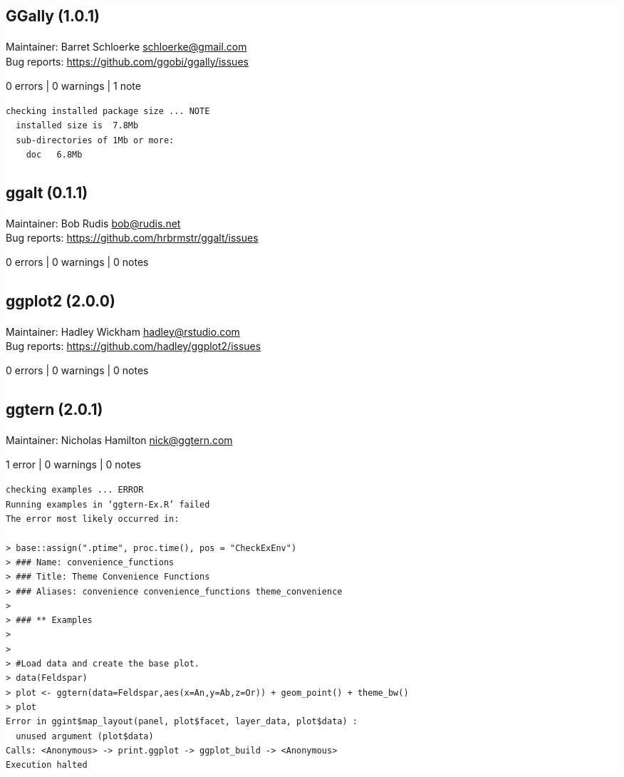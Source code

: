 ## GGally (1.0.1)
Maintainer: Barret Schloerke <schloerke@gmail.com>  
Bug reports: https://github.com/ggobi/ggally/issues

0 errors | 0 warnings | 1 note

```
checking installed package size ... NOTE
  installed size is  7.8Mb
  sub-directories of 1Mb or more:
    doc   6.8Mb
```

## ggalt (0.1.1)
Maintainer: Bob Rudis <bob@rudis.net>  
Bug reports: https://github.com/hrbrmstr/ggalt/issues

0 errors | 0 warnings | 0 notes

## ggplot2 (2.0.0)
Maintainer: Hadley Wickham <hadley@rstudio.com>  
Bug reports: https://github.com/hadley/ggplot2/issues

0 errors | 0 warnings | 0 notes

## ggtern (2.0.1)
Maintainer: Nicholas Hamilton <nick@ggtern.com>

1 error | 0 warnings | 0 notes

```
checking examples ... ERROR
Running examples in ‘ggtern-Ex.R’ failed
The error most likely occurred in:

> base::assign(".ptime", proc.time(), pos = "CheckExEnv")
> ### Name: convenience_functions
> ### Title: Theme Convenience Functions
> ### Aliases: convenience convenience_functions theme_convenience
> 
> ### ** Examples
> 
> 
> #Load data and create the base plot.
> data(Feldspar)
> plot <- ggtern(data=Feldspar,aes(x=An,y=Ab,z=Or)) + geom_point() + theme_bw()
> plot
Error in ggint$map_layout(panel, plot$facet, layer_data, plot$data) : 
  unused argument (plot$data)
Calls: <Anonymous> -> print.ggplot -> ggplot_build -> <Anonymous>
Execution halted
```

